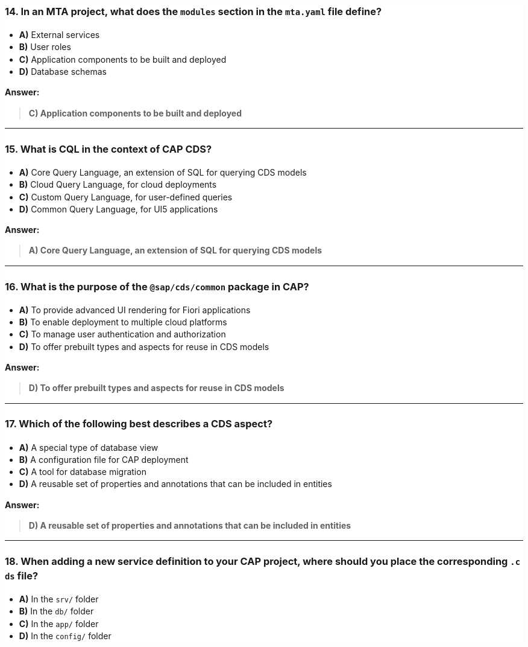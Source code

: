 ### 14. In an MTA project, what does the `modules` section in the `mta.yaml` file define?
- **A)** External services
- **B)** User roles
- **C)** Application components to be built and deployed
- **D)** Database schemas

**Answer:**  
> **C) Application components to be built and deployed**

---

### 15. What is CQL in the context of CAP CDS?
- **A)** Core Query Language, an extension of SQL for querying CDS models
- **B)** Cloud Query Language, for cloud deployments
- **C)** Custom Query Language, for user-defined queries
- **D)** Common Query Language, for UI5 applications

**Answer:**  
> **A) Core Query Language, an extension of SQL for querying CDS models**

---

### 16. What is the purpose of the `@sap/cds/common` package in CAP?
- **A)** To provide advanced UI rendering for Fiori applications
- **B)** To enable deployment to multiple cloud platforms
- **C)** To manage user authentication and authorization
- **D)** To offer prebuilt types and aspects for reuse in CDS models

**Answer:**  
> **D) To offer prebuilt types and aspects for reuse in CDS models**

---

### 17. Which of the following best describes a CDS aspect?
- **A)** A special type of database view
- **B)** A configuration file for CAP deployment
- **C)** A tool for database migration
- **D)** A reusable set of properties and annotations that can be included in entities

**Answer:**  
> **D) A reusable set of properties and annotations that can be included in entities**

---

### 18. When adding a new service definition to your CAP project, where should you place the corresponding `.cds` file?
- **A)** In the `srv/` folder
- **B)** In the `db/` folder
- **C)** In the `app/` folder
- **D)** In the `config/` folder
